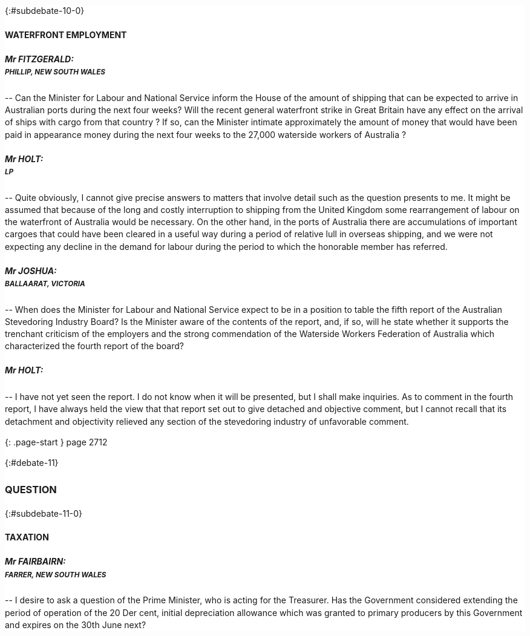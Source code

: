 {:#subdebate-10-0}
#### WATERFRONT EMPLOYMENT

##### Mr FITZGERALD:<br><small class="text-muted">PHILLIP, NEW SOUTH WALES</small>

-- Can the Minister for Labour and National Service inform the House of the amount of shipping that can be expected to arrive in Australian ports during the next four weeks? Will the recent general waterfront strike in Great Britain have any effect on the arrival of ships with cargo from that country ? If so, can the Minister intimate approximately the amount of money that would have been paid in appearance money during the next four weeks to the 27,000 waterside workers of Australia ? 

##### Mr HOLT:<br><small class="text-muted">LP</small>

-- Quite obviously, I cannot give precise answers to matters that involve detail such as the question presents to me. It might be assumed that because of the long and costly interruption to shipping from the United Kingdom some rearrangement of labour on the waterfront of Australia would be necessary. On the other hand, in the ports of Australia there are accumulations of important cargoes that could have been cleared in a useful way during a period of relative lull in overseas shipping, and we were not expecting any decline in the demand for labour during the period to which the honorable member has referred. 

##### Mr JOSHUA:<br><small class="text-muted">BALLAARAT, VICTORIA</small>

-- When does the Minister for Labour and National Service expect to be in a position to table the fifth report of the Australian Stevedoring Industry Board? Is the Minister aware of the contents of the report, and, if so, will he state whether it supports the trenchant criticism of the employers and the strong commendation of the Waterside Workers Federation of Australia which characterized the fourth report of the board? 

##### Mr HOLT:

-- I have not yet seen the report. I do not know when it will be presented, but I shall make inquiries. As to comment in the fourth report, I have always held the view that that report set out to give detached and objective comment, but I cannot recall that its detachment and objectivity relieved any section of the stevedoring industry of unfavorable comment. 

{: .page-start }
page 2712

{:#debate-11}
### QUESTION

{:#subdebate-11-0}
#### TAXATION

##### Mr FAIRBAIRN:<br><small class="text-muted">FARRER, NEW SOUTH WALES</small>

-- I desire to ask a question of the Prime Minister, who is acting for the Treasurer. Has the Government considered extending the period of operation of the 20 Der cent, initial depreciation allowance which was granted to primary producers by this Government and expires on the 30th June next? 
